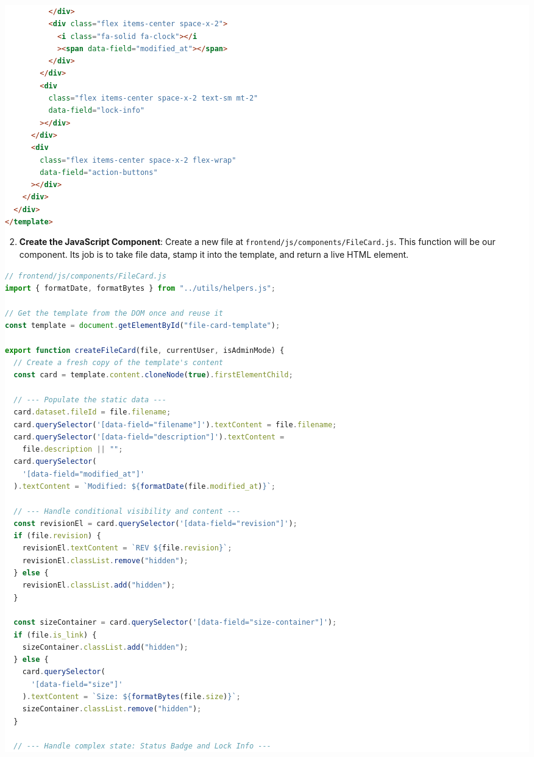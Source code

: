 ```html
          </div>
          <div class="flex items-center space-x-2">
            <i class="fa-solid fa-clock"></i
            ><span data-field="modified_at"></span>
          </div>
        </div>
        <div
          class="flex items-center space-x-2 text-sm mt-2"
          data-field="lock-info"
        ></div>
      </div>
      <div
        class="flex items-center space-x-2 flex-wrap"
        data-field="action-buttons"
      ></div>
    </div>
  </div>
</template>
```

2. **Create the JavaScript Component**: Create a new file at `frontend/js/components/FileCard.js`. This function will be our component. Its job is to take file data, stamp it into the template, and return a live HTML element.

```javascript
// frontend/js/components/FileCard.js
import { formatDate, formatBytes } from "../utils/helpers.js";

// Get the template from the DOM once and reuse it
const template = document.getElementById("file-card-template");

export function createFileCard(file, currentUser, isAdminMode) {
  // Create a fresh copy of the template's content
  const card = template.content.cloneNode(true).firstElementChild;

  // --- Populate the static data ---
  card.dataset.fileId = file.filename;
  card.querySelector('[data-field="filename"]').textContent = file.filename;
  card.querySelector('[data-field="description"]').textContent =
    file.description || "";
  card.querySelector(
    '[data-field="modified_at"]'
  ).textContent = `Modified: ${formatDate(file.modified_at)}`;

  // --- Handle conditional visibility and content ---
  const revisionEl = card.querySelector('[data-field="revision"]');
  if (file.revision) {
    revisionEl.textContent = `REV ${file.revision}`;
    revisionEl.classList.remove("hidden");
  } else {
    revisionEl.classList.add("hidden");
  }

  const sizeContainer = card.querySelector('[data-field="size-container"]');
  if (file.is_link) {
    sizeContainer.classList.add("hidden");
  } else {
    card.querySelector(
      '[data-field="size"]'
    ).textContent = `Size: ${formatBytes(file.size)}`;
    sizeContainer.classList.remove("hidden");
  }

  // --- Handle complex state: Status Badge and Lock Info ---
```